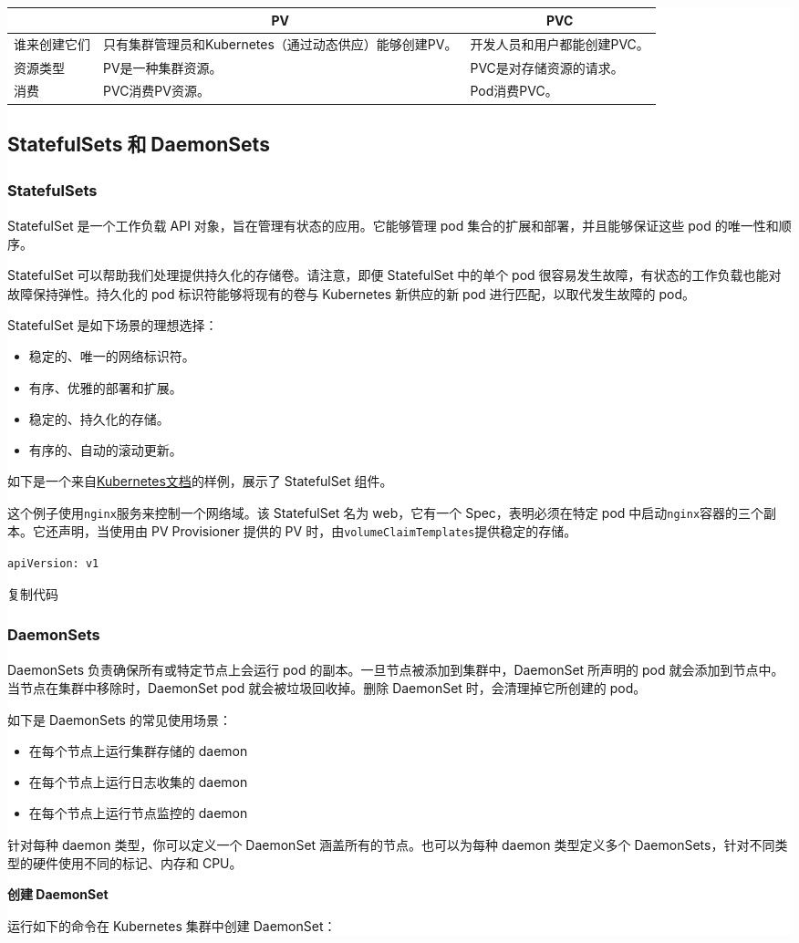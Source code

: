 |  | PV | PVC |
| --- | --- | --- |
| 谁来创建它们 | 只有集群管理员和Kubernetes（通过动态供应）能够创建PV。 | 开发人员和用户都能创建PVC。 |
| 资源类型 | PV是一种集群资源。 | PVC是对存储资源的请求。 |
| 消费 | PVC消费PV资源。 | Pod消费PVC。 |

## StatefulSets 和 DaemonSets

### StatefulSets

StatefulSet 是一个工作负载 API 对象，旨在管理有状态的应用。它能够管理 pod 集合的扩展和部署，并且能够保证这些 pod 的唯一性和顺序。

StatefulSet 可以帮助我们处理提供持久化的存储卷。请注意，即便 StatefulSet 中的单个 pod 很容易发生故障，有状态的工作负载也能对故障保持弹性。持久化的 pod 标识符能够将现有的卷与 Kubernetes 新供应的新 pod 进行匹配，以取代发生故障的 pod。

StatefulSet 是如下场景的理想选择：

-   稳定的、唯一的网络标识符。
    
-   有序、优雅的部署和扩展。
    
-   稳定的、持久化的存储。
    
-   有序的、自动的滚动更新。
    

如下是一个来自[Kubernetes文档](https://kubernetes.io/docs/concepts/workloads/controllers/statefulset/)的样例，展示了 StatefulSet 组件。

这个例子使用`nginx`服务来控制一个网络域。该 StatefulSet 名为 web，它有一个 Spec，表明必须在特定 pod 中启动`nginx`容器的三个副本。它还声明，当使用由 PV Provisioner 提供的 PV 时，由`volumeClaimTemplates`提供稳定的存储。

```
apiVersion: v1
```

复制代码

### DaemonSets

DaemonSets 负责确保所有或特定节点上会运行 pod 的副本。一旦节点被添加到集群中，DaemonSet 所声明的 pod 就会添加到节点中。当节点在集群中移除时，DaemonSet pod 就会被垃圾回收掉。删除 DaemonSet 时，会清理掉它所创建的 pod。

如下是 DaemonSets 的常见使用场景：

-   在每个节点上运行集群存储的 daemon
    
-   在每个节点上运行日志收集的 daemon
    
-   在每个节点上运行节点监控的 daemon
    

针对每种 daemon 类型，你可以定义一个 DaemonSet 涵盖所有的节点。也可以为每种 daemon 类型定义多个 DaemonSets，针对不同类型的硬件使用不同的标记、内存和 CPU。

**创建 DaemonSet**

运行如下的命令在 Kubernetes 集群中创建 DaemonSet：

